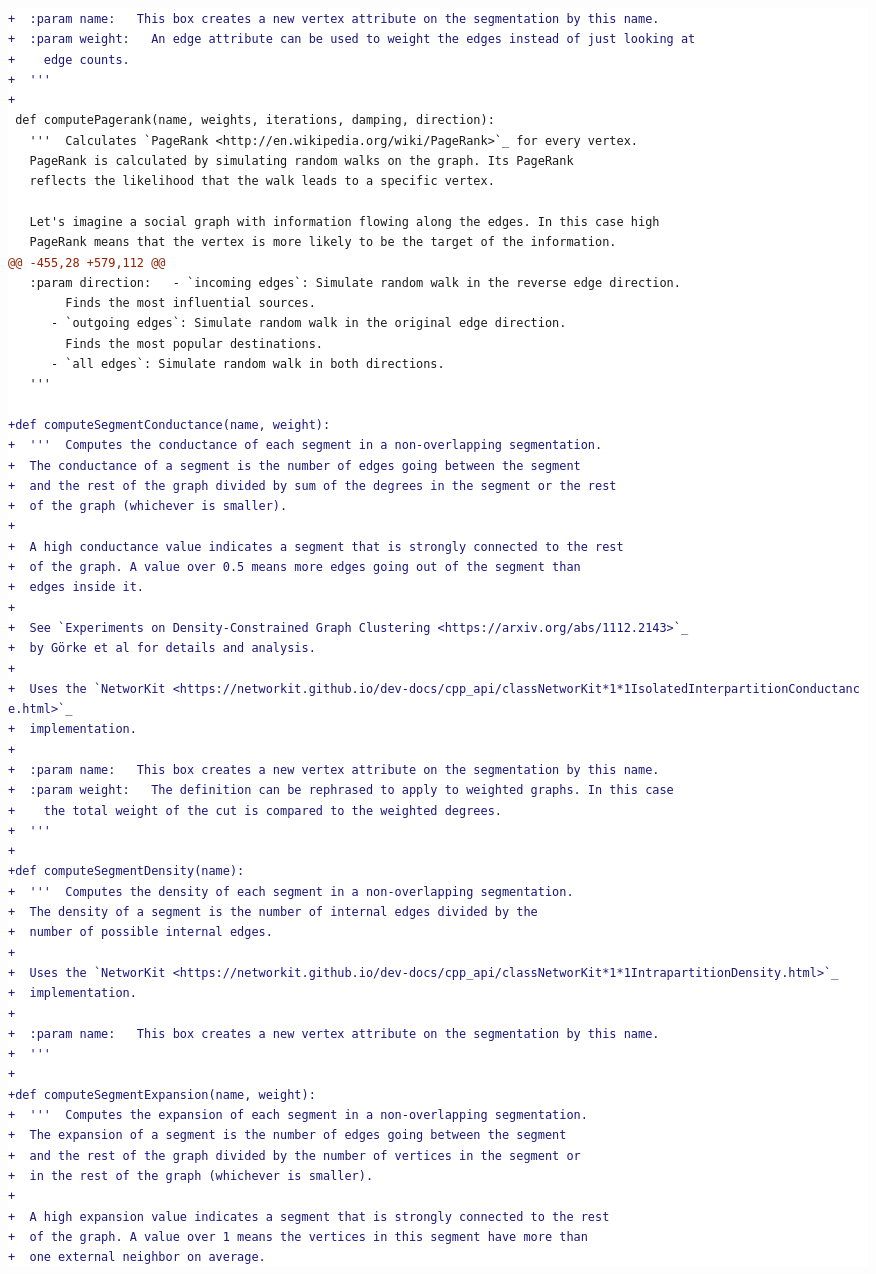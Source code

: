 ```diff
+  :param name:   This box creates a new vertex attribute on the segmentation by this name.
+  :param weight:   An edge attribute can be used to weight the edges instead of just looking at
+    edge counts.
+  '''
+
 def computePagerank(name, weights, iterations, damping, direction):
   '''  Calculates `PageRank <http://en.wikipedia.org/wiki/PageRank>`_ for every vertex.
   PageRank is calculated by simulating random walks on the graph. Its PageRank
   reflects the likelihood that the walk leads to a specific vertex.
 
   Let's imagine a social graph with information flowing along the edges. In this case high
   PageRank means that the vertex is more likely to be the target of the information.
@@ -455,28 +579,112 @@
   :param direction:   - `incoming edges`: Simulate random walk in the reverse edge direction.
        Finds the most influential sources.
      - `outgoing edges`: Simulate random walk in the original edge direction.
        Finds the most popular destinations.
      - `all edges`: Simulate random walk in both directions.
   '''
 
+def computeSegmentConductance(name, weight):
+  '''  Computes the conductance of each segment in a non-overlapping segmentation.
+  The conductance of a segment is the number of edges going between the segment
+  and the rest of the graph divided by sum of the degrees in the segment or the rest
+  of the graph (whichever is smaller).
+
+  A high conductance value indicates a segment that is strongly connected to the rest
+  of the graph. A value over 0.5 means more edges going out of the segment than
+  edges inside it.
+
+  See `Experiments on Density-Constrained Graph Clustering <https://arxiv.org/abs/1112.2143>`_
+  by Görke et al for details and analysis.
+
+  Uses the `NetworKit <https://networkit.github.io/dev-docs/cpp_api/classNetworKit*1*1IsolatedInterpartitionConductance.html>`_
+  implementation.
+
+  :param name:   This box creates a new vertex attribute on the segmentation by this name.
+  :param weight:   The definition can be rephrased to apply to weighted graphs. In this case
+    the total weight of the cut is compared to the weighted degrees.
+  '''
+
+def computeSegmentDensity(name):
+  '''  Computes the density of each segment in a non-overlapping segmentation.
+  The density of a segment is the number of internal edges divided by the
+  number of possible internal edges.
+
+  Uses the `NetworKit <https://networkit.github.io/dev-docs/cpp_api/classNetworKit*1*1IntrapartitionDensity.html>`_
+  implementation.
+
+  :param name:   This box creates a new vertex attribute on the segmentation by this name.
+  '''
+
+def computeSegmentExpansion(name, weight):
+  '''  Computes the expansion of each segment in a non-overlapping segmentation.
+  The expansion of a segment is the number of edges going between the segment
+  and the rest of the graph divided by the number of vertices in the segment or 
+  in the rest of the graph (whichever is smaller).
+
+  A high expansion value indicates a segment that is strongly connected to the rest
+  of the graph. A value over 1 means the vertices in this segment have more than
+  one external neighbor on average.
```